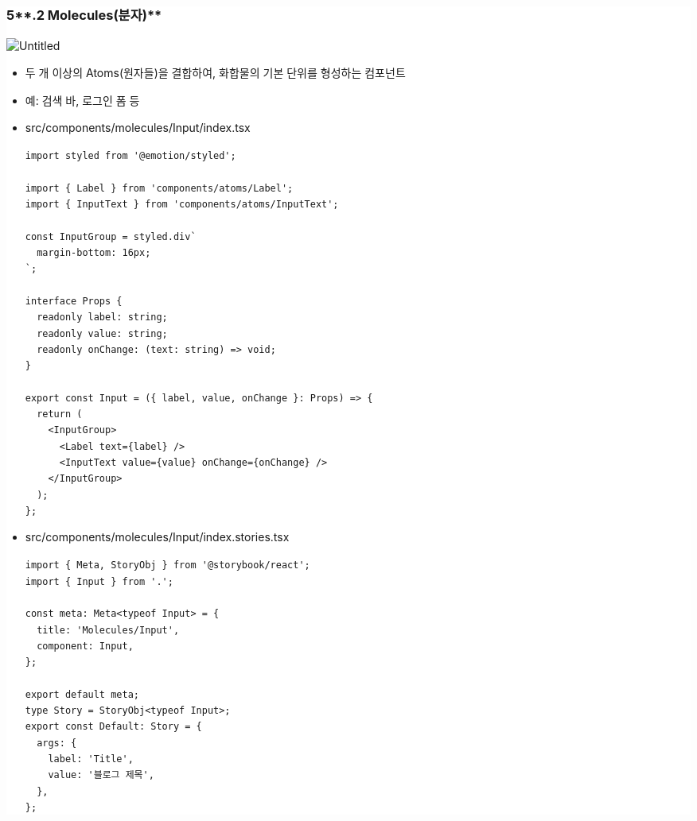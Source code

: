 
### 5**.2 Molecules(분자)**

![Untitled](https://frill-grip-2ef.notion.site/image/https%3A%2F%2Fprod-files-secure.s3.us-west-2.amazonaws.com%2F3940c391-9fce-4be2-892f-db98f96180e0%2F73d8bedf-3b60-4f77-beb1-9cf60b224d56%2FUntitled.png?table=block&id=83477dc4-012e-4755-bd34-3f977ff9c0b1&spaceId=3940c391-9fce-4be2-892f-db98f96180e0&width=2000&userId=&cache=v2)

- 두 개 이상의 Atoms(원자들)을 결합하여, 화합물의 기본 단위를 형성하는 컴포넌트
- 예: 검색 바, 로그인 폼 등
- src/components/molecules/Input/index.tsx

    ```tsx
    import styled from '@emotion/styled';
    
    import { Label } from 'components/atoms/Label';
    import { InputText } from 'components/atoms/InputText';
    
    const InputGroup = styled.div`
      margin-bottom: 16px;
    `;
    
    interface Props {
      readonly label: string;
      readonly value: string;
      readonly onChange: (text: string) => void;
    }
    
    export const Input = ({ label, value, onChange }: Props) => {
      return (
        <InputGroup>
          <Label text={label} />
          <InputText value={value} onChange={onChange} />
        </InputGroup>
      );
    };
    ```

- src/components/molecules/Input/index.stories.tsx

    ```tsx
    import { Meta, StoryObj } from '@storybook/react';
    import { Input } from '.';
    
    const meta: Meta<typeof Input> = {
      title: 'Molecules/Input',
      component: Input,
    };
    
    export default meta;
    type Story = StoryObj<typeof Input>;
    export const Default: Story = {
      args: {
        label: 'Title',
        value: '블로그 제목',
      },
    };
    ```
